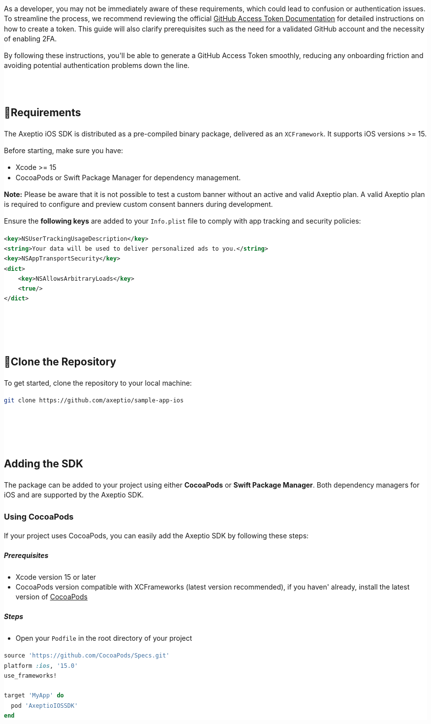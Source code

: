 As a developer, you may not be immediately aware of these requirements, which could lead to confusion or authentication issues. To streamline the process, we recommend reviewing the official [GitHub Access Token Documentation](https://docs.github.com/en/authentication/keeping-your-account-and-data-secure/managing-your-personal-access-tokens) for detailed instructions on how to create a token. This guide will also clarify prerequisites such as the need for a validated GitHub account and the necessity of enabling 2FA.

By following these instructions, you'll be able to generate a GitHub Access Token smoothly, reducing any onboarding friction and avoiding potential authentication problems down the line.
<br><br><br>

## 🧐Requirements
The Axeptio iOS SDK is distributed as a pre-compiled binary package, delivered as an `XCFramework`. It supports iOS versions >= 15.

Before starting, make sure you have:

- Xcode >= 15
- CocoaPods or Swift Package Manager for dependency management.

**Note:** Please be aware that it is not possible to test a custom banner without an active and valid Axeptio plan. A valid Axeptio plan is required to configure and preview custom consent banners during development.

Ensure the **following keys** are added to your `Info.plist` file to comply with app tracking and security policies:
```xml
<key>NSUserTrackingUsageDescription</key>
<string>Your data will be used to deliver personalized ads to you.</string>
<key>NSAppTransportSecurity</key>
<dict>
    <key>NSAllowsArbitraryLoads</key>
    <true/>
</dict>
```
<br><br><br>
## 🔧Clone the Repository
To get started, clone the repository to your local machine:

```bash
git clone https://github.com/axeptio/sample-app-ios
```
<br><br><br>
## Adding the SDK
The package can be added to your project using either **CocoaPods** or **Swift Package Manager**. Both dependency managers for iOS and are supported by the Axeptio SDK.

### Using CocoaPods
If your project uses CocoaPods, you can easily add the Axeptio SDK by following these steps:
##### Prerequisites
- Xcode version 15 or later
- CocoaPods version compatible with XCFrameworks (latest version recommended), if you haven' already, install the latest version of [CocoaPods](https://guides.cocoapods.org/using/getting-started.html)
##### Steps
- Open your `Podfile` in the root directory of your project
```ruby
source 'https://github.com/CocoaPods/Specs.git'
platform :ios, '15.0'
use_frameworks!

target 'MyApp' do
  pod 'AxeptioIOSSDK'
end
```
